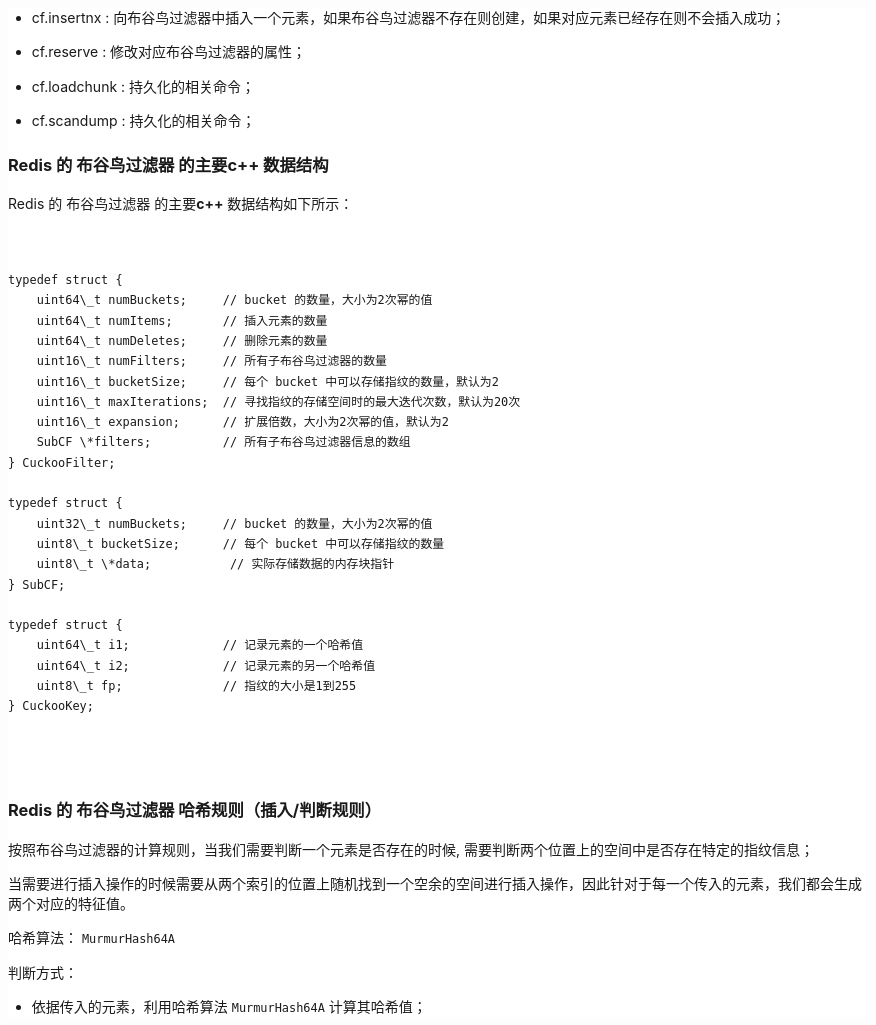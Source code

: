 *   cf.insertnx : 向布谷鸟过滤器中插入一个元素，如果布谷鸟过滤器不存在则创建，如果对应元素已经存在则不会插入成功；

*   cf.reserve : 修改对应布谷鸟过滤器的属性；

*   cf.loadchunk : 持久化的相关命令；

*   cf.scandump : 持久化的相关命令；


### Redis 的 布谷鸟过滤器 的主要c++ 数据结构

Redis 的 布谷鸟过滤器 的主要**c++** 数据结构如下所示：

```


typedef struct {  
    uint64\_t numBuckets;     // bucket 的数量，大小为2次幂的值  
    uint64\_t numItems;       // 插入元素的数量  
    uint64\_t numDeletes;     // 删除元素的数量  
    uint16\_t numFilters;     // 所有子布谷鸟过滤器的数量  
    uint16\_t bucketSize;     // 每个 bucket 中可以存储指纹的数量，默认为2  
    uint16\_t maxIterations;  // 寻找指纹的存储空间时的最大迭代次数，默认为20次  
    uint16\_t expansion;      // 扩展倍数，大小为2次幂的值，默认为2  
    SubCF \*filters;          // 所有子布谷鸟过滤器信息的数组  
} CuckooFilter;  
  
typedef struct {  
    uint32\_t numBuckets;     // bucket 的数量，大小为2次幂的值  
    uint8\_t bucketSize;      // 每个 bucket 中可以存储指纹的数量  
    uint8\_t \*data;           // 实际存储数据的内存块指针  
} SubCF;  
  
typedef struct {  
    uint64\_t i1;             // 记录元素的一个哈希值  
    uint64\_t i2;             // 记录元素的另一个哈希值  
    uint8\_t fp;              // 指纹的大小是1到255  
} CuckooKey;  
  



```

### Redis 的 布谷鸟过滤器 哈希规则（插入/判断规则）

按照布谷鸟过滤器的计算规则，当我们需要判断一个元素是否存在的时候, 需要判断两个位置上的空间中是否存在特定的指纹信息；

当需要进行插入操作的时候需要从两个索引的位置上随机找到一个空余的空间进行插入操作，因此针对于每一个传入的元素，我们都会生成两个对应的特征值。

哈希算法： `MurmurHash64A`

判断方式：

*   依据传入的元素，利用哈希算法 `MurmurHash64A` 计算其哈希值；

